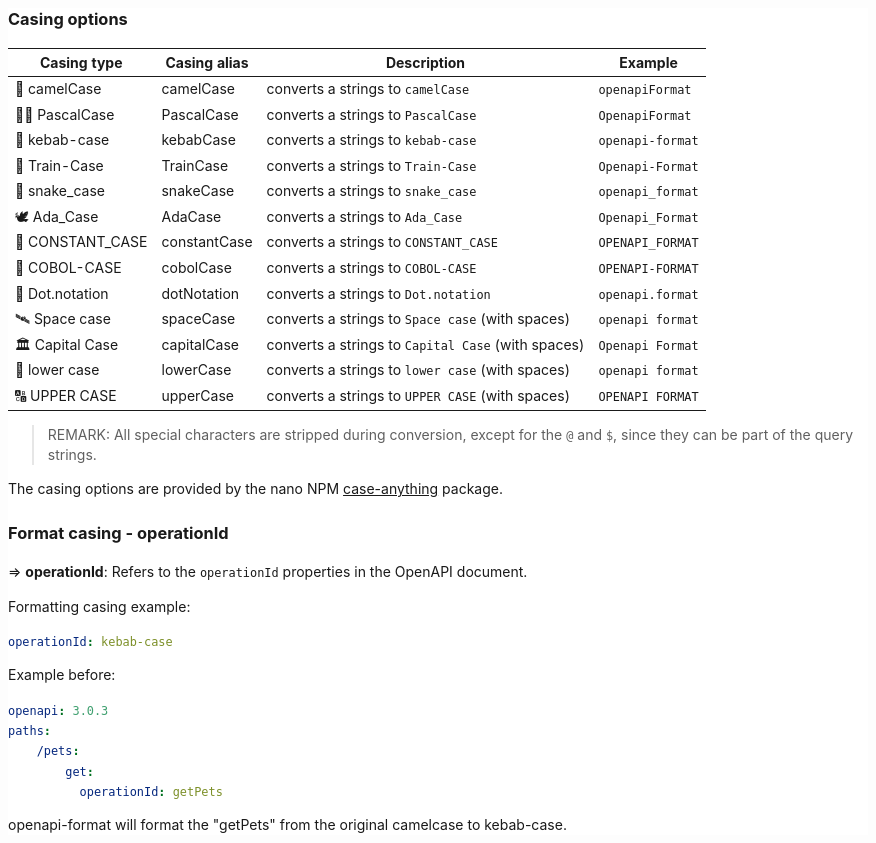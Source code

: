 ### Casing options

| Casing type      | Casing alias | Description                                       | Example          |
| -----------------| ------------ | ------------------------------------------------- | --------------- |
| 🐪 camelCase     | camelCase    | converts a strings to `camelCase`                 | `openapiFormat`  |
| 👨‍🏫 PascalCase    | PascalCase   | converts a strings to `PascalCase`                | `OpenapiFormat`  |
| 🥙 kebab-case    | kebabCase    | converts a strings to `kebab-case`                | `openapi-format` |
| 🚂 Train-Case    | TrainCase    | converts a strings to `Train-Case`                | `Openapi-Format` |
| 🐍 snake_case    | snakeCase    | converts a strings to `snake_case`                | `openapi_format` |
| 🕊 Ada_Case      | AdaCase      | converts a strings to `Ada_Case`                  | `Openapi_Format` |
| 📣 CONSTANT_CASE | constantCase | converts a strings to `CONSTANT_CASE`             | `OPENAPI_FORMAT` |
| 👔 COBOL-CASE    | cobolCase    | converts a strings to `COBOL-CASE`                | `OPENAPI-FORMAT` |
| 📍 Dot.notation  | dotNotation  | converts a strings to `Dot.notation`              | `openapi.format` |
| 🛰 Space case    | spaceCase    | converts a strings to `Space case` (with spaces)  | `openapi format` |
| 🏛 Capital Case  | capitalCase  | converts a strings to `Capital Case` (with spaces)| `Openapi Format` |
| 🔡 lower case    | lowerCase    | converts a strings to `lower case` (with spaces)  | `openapi format` |
| 🔠 UPPER CASE    | upperCase    | converts a strings to `UPPER CASE` (with spaces)  | `OPENAPI FORMAT` |

> REMARK: All special characters are stripped during conversion, except for the `@` and `$`, since they can be part of the query strings.

The casing options are provided by the nano NPM [case-anything](https://github.com/mesqueeb/case-anything) package.

### Format casing - operationId

=> **operationId**: Refers to the `operationId` properties in the OpenAPI document.

Formatting casing example:

```yaml
operationId: kebab-case
```

Example before:

```yaml
openapi: 3.0.3
paths:
    /pets:
        get:
          operationId: getPets
```

openapi-format will format the "getPets" from the original camelcase to kebab-case.

